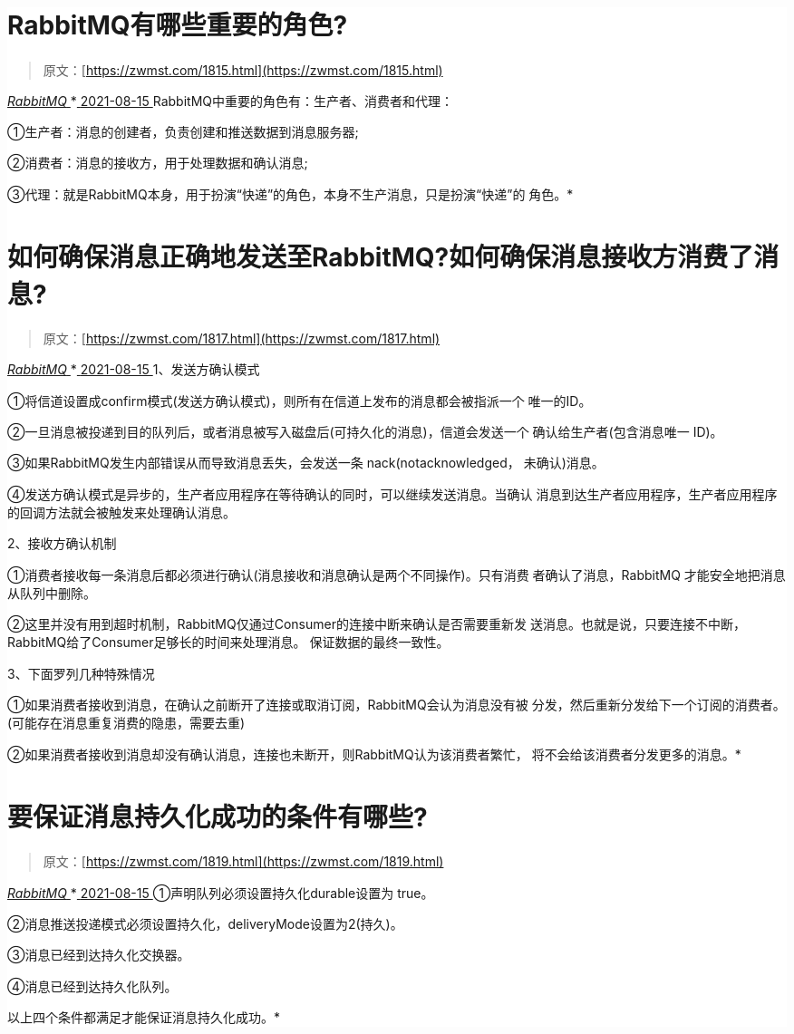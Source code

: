 
# RabbitMQ有哪些重要的角色?

> 原文：[https://zwmst.com/1815.html](https://zwmst.com/1815.html)

   [ *RabbitMQ* ](https://zwmst.com/rabbitmq)*[ <time datetime="2021-08-15T16:35:59+08:00"> 2021-08-15 </time> ](https://zwmst.com/1815.html)  RabbitMQ中重要的角色有：生产者、消费者和代理：

①生产者：消息的创建者，负责创建和推送数据到消息服务器;

②消费者：消息的接收方，用于处理数据和确认消息;

③代理：就是RabbitMQ本身，用于扮演“快递”的角色，本身不生产消息，只是扮演“快递”的 角色。*


# 如何确保消息正确地发送至RabbitMQ?如何确保消息接收方消费了消息?

> 原文：[https://zwmst.com/1817.html](https://zwmst.com/1817.html)

   [ *RabbitMQ* ](https://zwmst.com/rabbitmq)*[ <time datetime="2021-08-15T16:36:11+08:00"> 2021-08-15 </time> ](https://zwmst.com/1817.html)  1、发送方确认模式

①将信道设置成confirm模式(发送方确认模式)，则所有在信道上发布的消息都会被指派一个 唯一的ID。

②一旦消息被投递到目的队列后，或者消息被写入磁盘后(可持久化的消息)，信道会发送一个 确认给生产者(包含消息唯一 ID)。

③如果RabbitMQ发生内部错误从而导致消息丢失，会发送一条 nack(notacknowledged， 未确认)消息。

④发送方确认模式是异步的，生产者应用程序在等待确认的同时，可以继续发送消息。当确认 消息到达生产者应用程序，生产者应用程序的回调方法就会被触发来处理确认消息。

2、接收方确认机制

①消费者接收每一条消息后都必须进行确认(消息接收和消息确认是两个不同操作)。只有消费 者确认了消息，RabbitMQ 才能安全地把消息从队列中删除。

②这里并没有用到超时机制，RabbitMQ仅通过Consumer的连接中断来确认是否需要重新发 送消息。也就是说，只要连接不中断，RabbitMQ给了Consumer足够长的时间来处理消息。 保证数据的最终一致性。

3、下面罗列几种特殊情况

①如果消费者接收到消息，在确认之前断开了连接或取消订阅，RabbitMQ会认为消息没有被 分发，然后重新分发给下一个订阅的消费者。(可能存在消息重复消费的隐患，需要去重)

②如果消费者接收到消息却没有确认消息，连接也未断开，则RabbitMQ认为该消费者繁忙， 将不会给该消费者分发更多的消息。*


# 要保证消息持久化成功的条件有哪些?

> 原文：[https://zwmst.com/1819.html](https://zwmst.com/1819.html)

   [ *RabbitMQ* ](https://zwmst.com/rabbitmq)*[ <time datetime="2021-08-15T16:36:22+08:00"> 2021-08-15 </time> ](https://zwmst.com/1819.html)  ①声明队列必须设置持久化durable设置为 true。

②消息推送投递模式必须设置持久化，deliveryMode设置为2(持久)。

③消息已经到达持久化交换器。

④消息已经到达持久化队列。

以上四个条件都满足才能保证消息持久化成功。*
